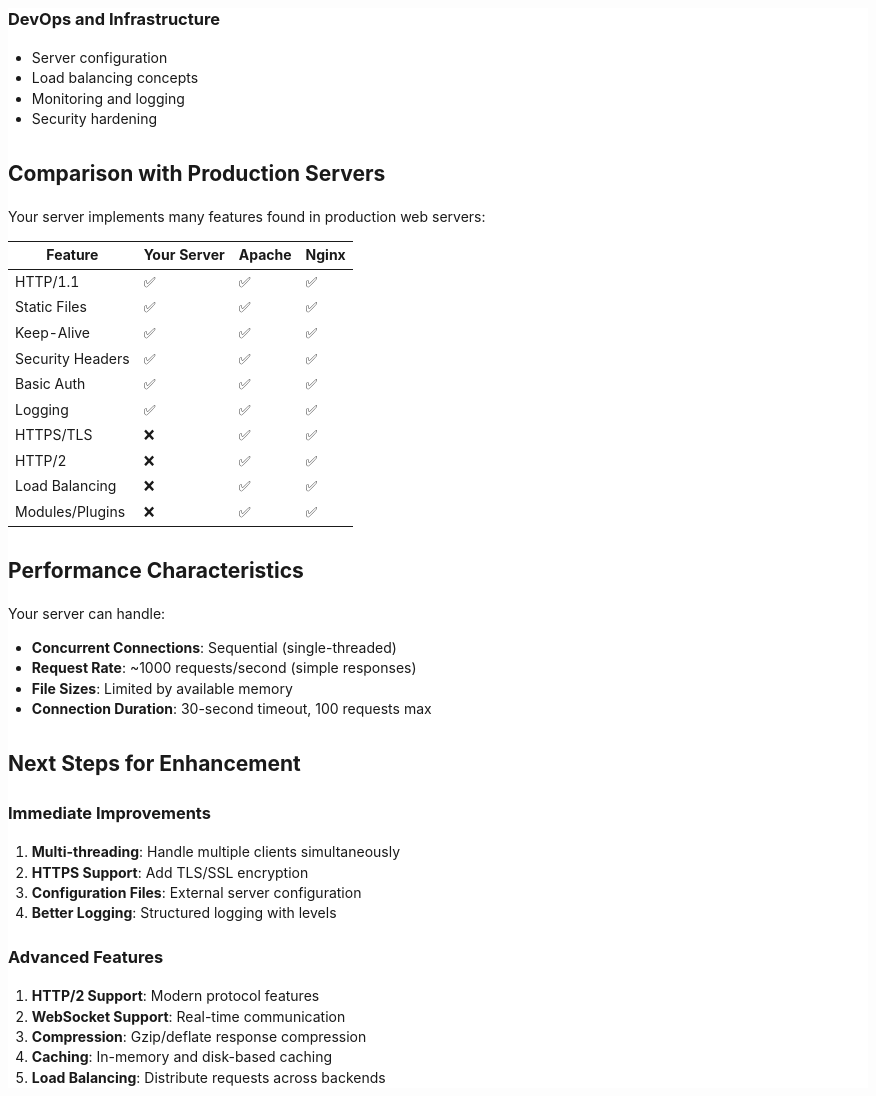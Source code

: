 ### DevOps and Infrastructure
- Server configuration
- Load balancing concepts
- Monitoring and logging
- Security hardening

## Comparison with Production Servers

Your server implements many features found in production web servers:

| Feature | Your Server | Apache | Nginx |
|---------|-------------|---------|-------|
| HTTP/1.1 | ✅ | ✅ | ✅ |
| Static Files | ✅ | ✅ | ✅ |
| Keep-Alive | ✅ | ✅ | ✅ |
| Security Headers | ✅ | ✅ | ✅ |
| Basic Auth | ✅ | ✅ | ✅ |
| Logging | ✅ | ✅ | ✅ |
| HTTPS/TLS | ❌ | ✅ | ✅ |
| HTTP/2 | ❌ | ✅ | ✅ |
| Load Balancing | ❌ | ✅ | ✅ |
| Modules/Plugins | ❌ | ✅ | ✅ |

## Performance Characteristics

Your server can handle:
- **Concurrent Connections**: Sequential (single-threaded)
- **Request Rate**: ~1000 requests/second (simple responses)
- **File Sizes**: Limited by available memory
- **Connection Duration**: 30-second timeout, 100 requests max

## Next Steps for Enhancement

### Immediate Improvements
1. **Multi-threading**: Handle multiple clients simultaneously
2. **HTTPS Support**: Add TLS/SSL encryption
3. **Configuration Files**: External server configuration
4. **Better Logging**: Structured logging with levels

### Advanced Features
1. **HTTP/2 Support**: Modern protocol features
2. **WebSocket Support**: Real-time communication
3. **Compression**: Gzip/deflate response compression
4. **Caching**: In-memory and disk-based caching
5. **Load Balancing**: Distribute requests across backends
